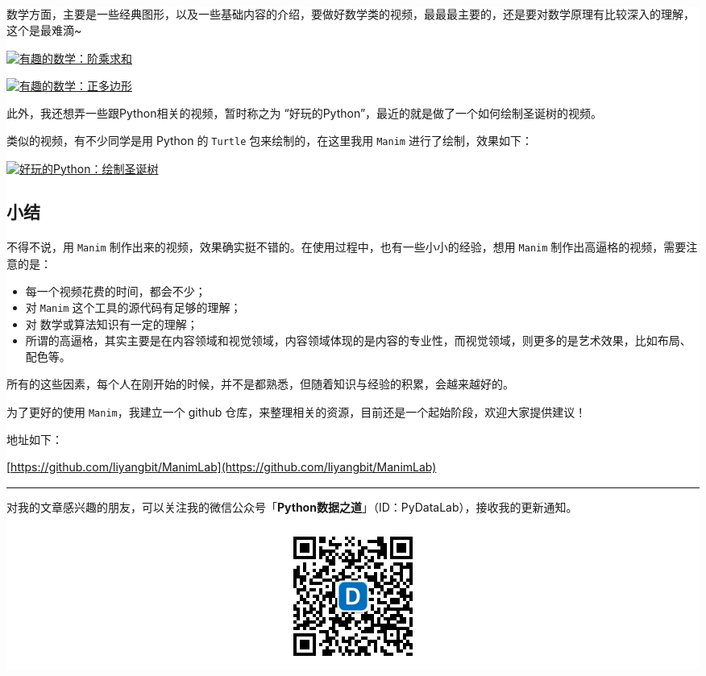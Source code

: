 数学方面，主要是一些经典图形，以及一些基础内容的介绍，要做好数学类的视频，最最最主要的，还是要对数学原理有比较深入的理解，这个是最难滴~

[![有趣的数学：阶乘求和](https://tva1.sinaimg.cn/large/e6c9d24egy1gzu5gnyzczj20ns0d83za.jpg)](https://mp.weixin.qq.com/s/SaDoXDWyVqZdGE1HhrJfMA)

[![有趣的数学：正多边形](https://tva1.sinaimg.cn/large/e6c9d24egy1gzu5gs1uj3j20nw0d6dgl.jpg)](https://mp.weixin.qq.com/s/_icRJfCxipVMTj_zjcOMhQ)

此外，我还想弄一些跟Python相关的视频，暂时称之为 “好玩的Python”，最近的就是做了一个如何绘制圣诞树的视频。

类似的视频，有不少同学是用 Python 的 `Turtle` 包来绘制的，在这里我用 `Manim` 进行了绘制，效果如下：

[![好玩的Python：绘制圣诞树](https://tva1.sinaimg.cn/large/e6c9d24egy1gzu5gou6kej20ny0de753.jpg)](https://mp.weixin.qq.com/s/5zuQiY92eURu4H5Yt7grIw)


## 小结

不得不说，用 `Manim` 制作出来的视频，效果确实挺不错的。在使用过程中，也有一些小小的经验，想用 `Manim` 制作出高逼格的视频，需要注意的是：

- 每一个视频花费的时间，都会不少；
- 对 `Manim` 这个工具的源代码有足够的理解；
- 对 数学或算法知识有一定的理解；
- 所谓的高逼格，其实主要是在内容领域和视觉领域，内容领域体现的是内容的专业性，而视觉领域，则更多的是艺术效果，比如布局、配色等。

所有的这些因素，每个人在刚开始的时候，并不是都熟悉，但随着知识与经验的积累，会越来越好的。

为了更好的使用 `Manim`，我建立一个 github 仓库，来整理相关的资源，目前还是一个起始阶段，欢迎大家提供建议！

地址如下：

[https://github.com/liyangbit/ManimLab](https://github.com/liyangbit/ManimLab)

---

对我的文章感兴趣的朋友，可以关注我的微信公众号「**Python数据之道**」（ID：PyDataLab），接收我的更新通知。

<div align="center">
    <img src="/images/qrcode.jpg" width="20%">
</div>
